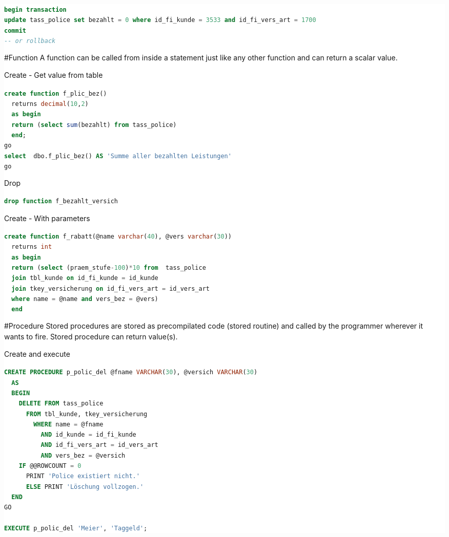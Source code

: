 ```sql
begin transaction
update tass_police set bezahlt = 0 where id_fi_kunde = 3533 and id_fi_vers_art = 1700
commit
-- or rollback
```

#Function
A function can be called from inside a statement just like any other function and can return a scalar value.

Create - Get value from table

```sql
create function f_plic_bez()
  returns decimal(10,2)
  as begin
  return (select sum(bezahlt) from tass_police)
  end;
go
select  dbo.f_plic_bez() AS 'Summe aller bezahlten Leistungen'
go
```

Drop

```sql
drop function f_bezahlt_versich
```

Create - With parameters

```sql
create function f_rabatt(@name varchar(40), @vers varchar(30))
  returns int
  as begin
  return (select (praem_stufe-100)*10 from  tass_police
  join tbl_kunde on id_fi_kunde = id_kunde
  join tkey_versicherung on id_fi_vers_art = id_vers_art
  where name = @name and vers_bez = @vers)
  end
```

#Procedure
Stored procedures are stored as precompilated code (stored routine) and called by the programmer wherever it wants to fire. Stored procedure can return value(s).

Create and execute

```sql
CREATE PROCEDURE p_polic_del @fname VARCHAR(30), @versich VARCHAR(30)
  AS
  BEGIN
    DELETE FROM tass_police
      FROM tbl_kunde, tkey_versicherung
        WHERE name = @fname
          AND id_kunde = id_fi_kunde
          AND id_fi_vers_art = id_vers_art
          AND vers_bez = @versich
    IF @@ROWCOUNT = 0
      PRINT 'Police existiert nicht.'
      ELSE PRINT 'Löschung vollzogen.'
  END
GO

EXECUTE p_polic_del 'Meier', 'Taggeld';
```
